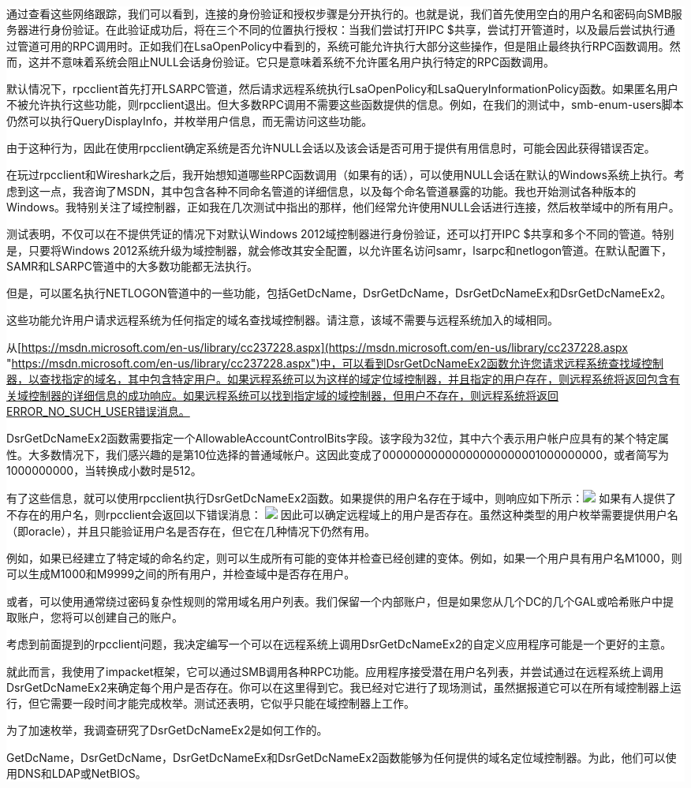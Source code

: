 
通过查看这些网络跟踪，我们可以看到，连接的身份验证和授权步骤是分开执行的。也就是说，我们首先使用空白的用户名和密码向SMB服务器进行身份验证。在此验证成功后，将在三个不同的位置执行授权：当我们尝试打开IPC $共享，尝试打开管道时，以及最后尝试执行通过管道可用的RPC调用时。正如我们在LsaOpenPolicy中看到的，系统可能允许执行大部分这些操作，但是阻止最终执行RPC函数调用。然而，这并不意味着系统会阻止NULL会话身份验证。它只是意味着系统不允许匿名用户执行特定的RPC函数调用。


默认情况下，rpcclient首先打开LSARPC管道，然后请求远程系统执行LsaOpenPolicy和LsaQueryInformationPolicy函数。如果匿名用户不被允许执行这些功能，则rpcclient退出。但大多数RPC调用不需要这些函数提供的信息。例如，在我们的测试中，smb-enum-users脚本仍然可以执行QueryDisplayInfo，并枚举用户信息，而无需访问这些功能。


由于这种行为，因此在使用rpcclient确定系统是否允许NULL会话以及该会话是否可用于提供有用信息时，可能会因此获得错误否定。


在玩过rpcclient和Wireshark之​​后，我开始想知道哪些RPC函数调用（如果有的话），可以使用NULL会话在默认的Windows系统上执行。考虑到这一点，我咨询了MSDN，其中包含各种不同命名管道的详细信息，以及每个命名管道暴露的功能。我也开始测试各种版本的Windows。我特别关注了域控制器，正如我在几次测试中指出的那样，他们经常允许使用NULL会话进行连接，然后枚举域中的所有用户。


测试表明，不仅可以在不提供凭证的情况下对默认Windows 2012域控制器进行身份验证，还可以打开IPC $共享和多个不同的管道。特别是，只要将Windows 2012系统升级为域控制器，就会修改其安全配置，以允许匿名访问samr，lsarpc和netlogon管道。在默认配置下，SAMR和LSARPC管道中的大多数功能都无法执行。


但是，可以匿名执行NETLOGON管道中的一些功能，包括GetDcName，DsrGetDcName，DsrGetDcNameEx和DsrGetDcNameEx2。


这些功能允许用户请求远程系统为任何指定的域名查找域控制器。请注意，该域不需要与远程系统加入的域相同。


从[https://msdn.microsoft.com/en-us/library/cc237228.aspx](https://msdn.microsoft.com/en-us/library/cc237228.aspx "https://msdn.microsoft.com/en-us/library/cc237228.aspx")中，可以看到DsrGetDcNameEx2函数允许您请求远程系统查找域控制器，以查找指定的域名，其中包含特定用户。如果远程系统可以为这样的域定位域控制器，并且指定的用户存在，则远程系统将返回包含有关域控制器的详细信息的成功响应。如果远程系统可以找到指定域的域控制器，但用户不存在，则远程系统将返回ERROR_NO_SUCH_USER错误消息。


DsrGetDcNameEx2函数需要指定一个AllowableAccountControlBits字段。该字段为32位，其中六个表示用户帐户应具有的某个特定属性。大多数情况下，我们感兴趣的是第10位选择的普通域帐户。这因此变成了00000000000000000000001000000000，或者简写为1000000000，当转换成小数时是512。


有了这些信息，就可以使用rpcclient执行DsrGetDcNameEx2函数。如果提供的用户名存在于域中，则响应如下所示：![](http://p9kmyr7q8.bkt.clouddn.com/image5.png)
如果有人提供了不存在的用户名，则rpcclient会返回以下错误消息：
![](http://p9kmyr7q8.bkt.clouddn.com/image6.png)
因此可以确定远程域上的用户是否存在。虽然这种类型的用户枚举需要提供用户名（即oracle），并且只能验证用户名是否存在，但它在几种情况下仍然有用。


例如，如果已经建立了特定域的命名约定，则可以生成所有可能的变体并检查已经创建的变体。例如，如果一个用户具有用户名M1000，则可以生成M1000和M9999之间的所有用户，并检查域中是否存在用户。


或者，可以使用通常绕过密码复杂性规则的常用域名用户列表。我们保留一个内部账户，但是如果您从几个DC的几个GAL或哈希账户中提取账户，您将可以创建自己的账户。


考虑到前面提到的rpcclient问题，我决定编写一个可以在远程系统上调用DsrGetDcNameEx2的自定义应用程序可能是一个更好的主意。


就此而言，我使用了impacket框架，它可以通过SMB调用各种RPC功能。应用程序接受潜在用户名列表，并尝试通过在远程系统上调用DsrGetDcNameEx2来确定每个用户是否存在。你可以在这里得到它。我已经对它进行了现场测试，虽然据报道它可以在所有域控制器上运行，但它需要一段时间才能完成枚举。测试还表明，它似乎只能在域控制器上工作。


为了加速枚举，我调查研究了DsrGetDcNameEx2是如何工作的。


GetDcName，DsrGetDcName，DsrGetDcNameEx和DsrGetDcNameEx2函数能够为任何提供的域名定位域控制器。为此，他们可以使用DNS和LDAP或NetBIOS。


